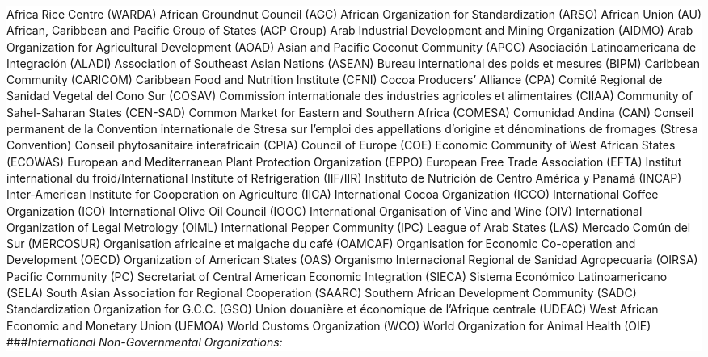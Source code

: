 Africa Rice Centre (WARDA) African Groundnut Council (AGC) African Organization for Standardization (ARSO) African Union (AU) African, Caribbean and Pacific Group of States (ACP Group) Arab Industrial Development and Mining Organization (AIDMO) Arab Organization for Agricultural Development (AOAD) Asian and Pacific Coconut Community (APCC) Asociación Latinoamericana de Integración (ALADI) Association of Southeast Asian Nations (ASEAN) Bureau international des poids et mesures (BIPM) Caribbean Community (CARICOM) Caribbean Food and Nutrition Institute (CFNI) Cocoa Producers’ Alliance (CPA) Comité Regional de Sanidad Vegetal del Cono Sur (COSAV) Commission internationale des industries agricoles et alimentaires (CIIAA) Community of Sahel-Saharan States (CEN-SAD) Common Market for Eastern and Southern Africa (COMESA) Comunidad Andina (CAN) Conseil permanent de la Convention internationale de Stresa sur l’emploi des appellations d’origine et dénominations de fromages (Stresa Convention) Conseil phytosanitaire interafricain (CPIA) Council of Europe (COE) Economic Community of West African States (ECOWAS) European and Mediterranean Plant Protection Organization (EPPO) European Free Trade Association (EFTA) Institut international du froid/International Institute of Refrigeration (IIF/IIR) Instituto de Nutrición de Centro América y Panamá (INCAP) Inter-American Institute for Cooperation on Agriculture (IICA) International Cocoa Organization (ICCO) International Coffee Organization (ICO) International Olive Oil Council (IOOC) International Organisation of Vine and Wine (OIV) International Organization of Legal Metrology (OIML) International Pepper Community (IPC) League of Arab States (LAS) Mercado Común del Sur (MERCOSUR) Organisation africaine et malgache du café (OAMCAF) Organisation for Economic Co-operation and Development (OECD) Organization of American States (OAS) Organismo Internacional Regional de Sanidad Agropecuaria (OIRSA) Pacific Community (PC) Secretariat of Central American Economic Integration (SIECA) Sistema Económico Latinoamericano (SELA) South Asian Association for Regional Cooperation (SAARC) Southern African Development Community (SADC) Standardization Organization for G.C.C. (GSO) Union douanière et économique de l’Afrique centrale (UDEAC) West African Economic and Monetary Union (UEMOA) World Customs Organization (WCO) World Organization for Animal Health (OIE)
###*International Non-Governmental Organizations:*
